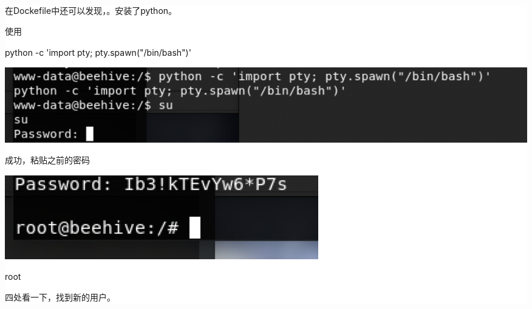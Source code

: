 在Dockefile中还可以发现，。安装了python。

使用

python -c 'import pty; pty.spawn\("/bin/bash"\)'

![image-20200920095732271](assets/Ariekei_65.assets/image-20200920095732271.png)

成功，粘贴之前的密码

![image-20200920095845921](assets/Ariekei_65.assets/image-20200920095845921.png)

root

四处看一下，找到新的用户。
